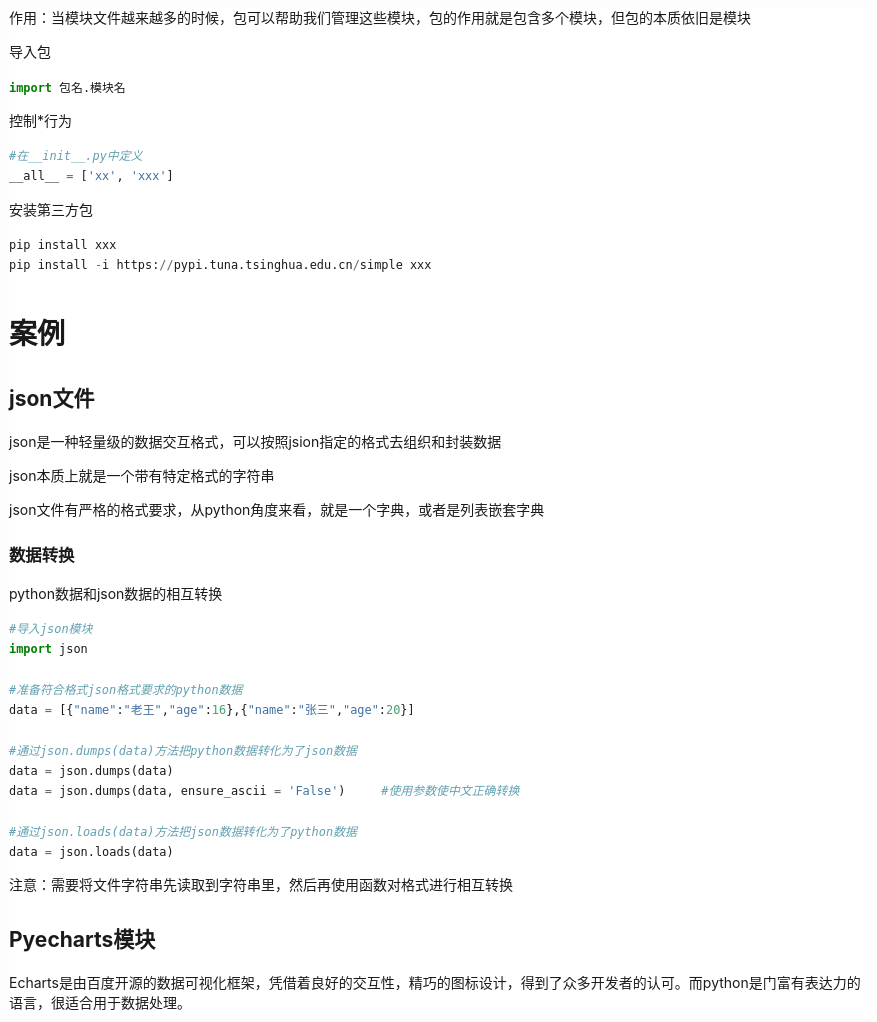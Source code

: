 作用：当模块文件越来越多的时候，包可以帮助我们管理这些模块，包的作用就是包含多个模块，但包的本质依旧是模块

导入包

~~~py
import 包名.模块名
~~~

控制*行为

~~~python
#在__init__.py中定义
__all__ = ['xx', 'xxx']
~~~

安装第三方包

~~~py
pip install xxx
pip install -i https://pypi.tuna.tsinghua.edu.cn/simple xxx
~~~

# 案例

## json文件

json是一种轻量级的数据交互格式，可以按照jsion指定的格式去组织和封装数据

json本质上就是一个带有特定格式的字符串

json文件有严格的格式要求，从python角度来看，就是一个字典，或者是列表嵌套字典

### 数据转换

python数据和json数据的相互转换

~~~py
#导入json模块
import json

#准备符合格式json格式要求的python数据
data = [{"name":"老王","age":16},{"name":"张三","age":20}]

#通过json.dumps(data)方法把python数据转化为了json数据
data = json.dumps(data)
data = json.dumps(data, ensure_ascii = 'False')		#使用参数使中文正确转换

#通过json.loads(data)方法把json数据转化为了python数据
data = json.loads(data)
~~~

注意：需要将文件字符串先读取到字符串里，然后再使用函数对格式进行相互转换

## Pyecharts模块

Echarts是由百度开源的数据可视化框架，凭借着良好的交互性，精巧的图标设计，得到了众多开发者的认可。而python是门富有表达力的语言，很适合用于数据处理。
